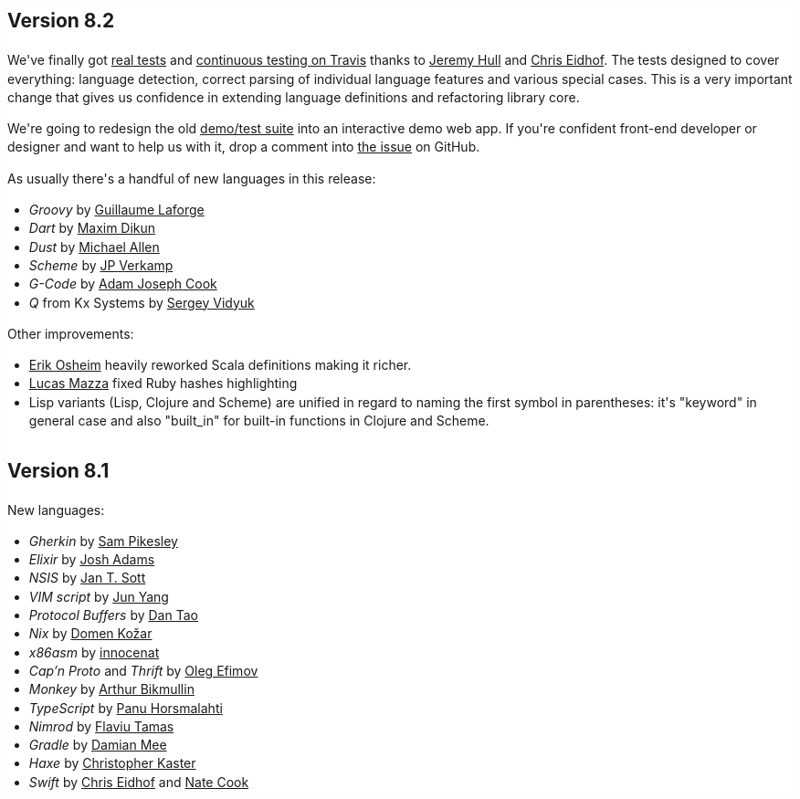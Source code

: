 [vincent zurczak]: https://github.com/vincent-zurczak

## Version 8.2

We've finally got [real tests][test] and [continuous testing on Travis][ci]
thanks to [Jeremy Hull][] and [Chris Eidhof][]. The tests designed to cover everything: language detection, correct parsing of individual language features and various special
cases. This is a very important change that gives us confidence in extending language definitions and refactoring library core.

We're going to redesign the old [demo/test suite][demo] into an interactive demo web app. If you're confident front-end developer or designer and want to help us with it, drop a
comment into [the issue][#542] on GitHub.

[test]: https://github.com/isagalaev/highlight.js/tree/master/test

[demo]: https://highlightjs.org/static/test.html

[#542]: https://github.com/isagalaev/highlight.js/issues/542

[ci]: https://travis-ci.org/isagalaev/highlight.js

[jeremy hull]: https://github.com/sourrust

[chris eidhof]: https://github.com/chriseidhof

As usually there's a handful of new languages in this release:

- _Groovy_ by [Guillaume Laforge][]
- _Dart_ by [Maxim Dikun][]
- _Dust_ by [Michael Allen][]
- _Scheme_ by [JP Verkamp][]
- _G-Code_ by [Adam Joseph Cook][]
- _Q_ from Kx Systems by [Sergey Vidyuk][]

[guillaume laforge]: https://github.com/glaforge

[maxim dikun]: https://github.com/dikmax

[michael allen]: https://github.com/bfui

[jp verkamp]: https://github.com/jpverkamp

[adam joseph cook]: https://github.com/adamjcook

[sergey vidyuk]: https://github.com/sv

Other improvements:

- [Erik Osheim][] heavily reworked Scala definitions making it richer.
- [Lucas Mazza][] fixed Ruby hashes highlighting
- Lisp variants (Lisp, Clojure and Scheme) are unified in regard to naming the first symbol in parentheses: it's "keyword" in general case and also
  "built_in" for built-in functions in Clojure and Scheme.

[erik osheim]: https://github.com/non

[lucas mazza]: https://github.com/lucasmazza

## Version 8.1

New languages:

- _Gherkin_ by [Sam Pikesley][]
- _Elixir_ by [Josh Adams][]
- _NSIS_ by [Jan T. Sott][]
- _VIM script_ by [Jun Yang][]
- _Protocol Buffers_ by [Dan Tao][]
- _Nix_ by [Domen Kožar][]
- _x86asm_ by [innocenat][]
- _Cap’n Proto_ and _Thrift_ by [Oleg Efimov][]
- _Monkey_ by [Arthur Bikmullin][]
- _TypeScript_ by [Panu Horsmalahti][]
- _Nimrod_ by [Flaviu Tamas][]
- _Gradle_ by [Damian Mee][]
- _Haxe_ by [Christopher Kaster][]
- _Swift_ by [Chris Eidhof][] and [Nate Cook][]


[tsuyusato kitsune]: https://github.com/MakeNowJust
[alex arslan]: https://github.com/ararslan
[morten piibeleht]: https://github.com/mortenpi
[stanislav belov]: https://github.com/4ppl
[ivan dementev]: https://github.com/DiVAN1x
[nicolas llobera]: https://github.com/Nicolas01
[nnnik]: https://github.com/nnnik
[martin clausen]: https://github.com/maacl
[alejandro alonso]: https://github.com/Azoy
[tsuyusato kitsune]: https://github.com/MakeNowJust
[jordi petit]: https://github.com/jordi-petit
[raphaël parrëe]: https://github.com/rparree
[pieter vantorre]: https://github.com/NuclearCookie
[5b3e0e6]: https://github.com/isagalaev/highlight.js/commit/5b3e0e68bfaae282faff6697d6a490567fa9d44b
[philipp a]: https://github.com/flying-sheep
[philipp hauer]: https://github.com/phauer
[sergey sobko]: https://github.com/profitware
[hale chan]: https://github.com/halechan
[matt evans]: https://github.com/matthewevans
[joe blow]: https://github.com/mossarelli
[kasper andersen]: https://github.com/kasma1990
[eduard-mihai burtescu]: https://github.com/eddyb
[andres täht]: https://github.com/andrestaht
[rene saarsoo]: https://github.com/nene
[philipp hauer]: https://github.com/phauer
[ike ku]: https://github.com/dempfi
[guannan wei]: https://github.com/Kraks
[sam wu]: https://github.com/samsam2310
[raphael parree]: https://github.com/rparree
[michael rodler]: https://github.com/f0rki
[geoffrey booth]: https://github.com/GeoffreyBooth
[camil staps]: https://github.com/camilstaps
[magnus madsen]: https://github.com/magnus-madsen
[kenton hamaluik]: https://github.com/FuzzyWuzzie
[nicolas le gall]: https://github.com/darkitty
[jan t. sott]: https://github.com/idleberg
[alexander lichter]: https://github.com/manniL
[alex mckibben]: https://github.com/mckibbenta
[daniel gamage]: https://github.com/danielgamage
[matthew daly]: https://github.com/matthewbdaly
[sergey bronnikov]: https://github.com/ligurio
[gavin siu]: https://github.com/gavsiu
[builder's brewery]: https://github.com/buildersbrewery
[victor zhou]: https://github.com/OiCMudkips
[sergey bronnikov]: https://github.com/ligurio
[joe eli mcilvain]: https://github.com/jemc
[stephan boyer]: https://github.com/boyers
[jacob childress]: https://github.com/braveulysses
[minh nguyễn]: https://github.com/1ec5
[tristano ajmone]: https://github.com/tajmone
[taisuke fujimoto]: https://github.com/temp-impl
[oleg efimov]: https://github.com/Sannis
[boone severson]: https://github.com/BooneJS
[victor zhou]: https://github.com/OiCMudkips
[lars schulna]: https://github.com/captain-hanuta
[janis voigtländer]: https://github.com/jvoigtlaender
[philipp wolfer]: https://github.com/phw
[billy quith]: https://github.com/billyquith
[herbert shin]: https://github.com/initbar
[john foster]: https://github.com/jf990
[qeole]: https://github.com/Qeole
[denis ciccale]: https://github.com/dciccale
[michael johnston]: https://github.com/lastobelus
[taras]: https://github.com/oxdef
[robert dodier]: https://github.com/robert-dodier
[brendan rocks]: http://brendanrocks.com
[raphaël assénat]: https://github.com/raphnet
[matt evans]: https://github.com/matthewevans
[martin braun]: https://github.com/mbr0wn
[stefania mellai]: https://github.com/smellai
[jan kühle]: https://github.com/frigus02
[stefan wienert]: https://github.com/zealot128
[kenta sato]: https://github.com/bicycle1885
[nikita savchenko]: https://github.com/ZitRos
[webworkers]: https://github.com/isagalaev/highlight.js#web-workers
[#348]: https://github.com/isagalaev/highlight.js/issues/348
[sg]: http://highlightjs.readthedocs.org/en/latest/style-guide.html
[issues]: https://github.com/isagalaev/highlight.js/issues
[nebuleon fumika]: https://github.com/Nebuleon
[prince]: https://github.com/prince-0203
[kristoffer gronlund]: https://github.com/krig
[soren enevoldsen]: https://github.com/senevoldsen90
[kristoffer gronlund]: https://github.com/krig
[søren enevoldsen]: https://github.com/senevoldsen90
[daniel rosenwasser]: https://github.com/DanielRosenwasser
[ladislav prskavec]: https://github.com/abtris
[tsuyusato kitsune]: https://github.com/MakeNowJust
[nate cook]: https://github.com/natecook1000
[philippe charrière]: https://github.com/k33g
[stefan bechert]: https://github.com/b-pos465
[anthony scemama]: https://github.com/scemama
[oleg efimov]: https://github.com/Sannis
[tsuyusato kitsune]: https://github.com/MakeNowJust
[oleg efimov]: https://github.com/Sannis
[guillaume gomez]: https://github.com/GuillaumeGomez
[janis voigtländer]: https://github.com/jvoigtlaender
[jan t. sott]: https://github.com/idleberg
[dirk kirsten]: https://github.com/dirkk
[my sun]: https://github.com/simonmysun
[vadimtro]: https://github.com/Vadimtro
[benjamin auder]: https://github.com/ghost
[dotan dimet]: https://github.com/dotandimet
[j2team]: https://github.com/J2TeaM
[bram de haan]: https://github.com/atelierbram
[kenneth fuglsang]: https://github.com/kfuglsang
[louis barranqueiro]: https://github.com/LouisBarranqueiro
[tim schumacher]: https://github.com/enko
[lucas werkmeister]: https://github.com/lucaswerkmeister
[dan panzarella]: https://github.com/pzl
[bruno dias]: https://github.com/sequitur
[jay strybis]: https://github.com/unreal
[taufik nurrohman]: https://github.com/tovic
[jet brains]: https://www.jetbrains.com/
[peter piwowarski]: https://github.com/oldlaptop
[kenta sato]: https://github.com/bicycle1885
[bram de haan]: https://github.com/atelierbram
[raivo laanemets]: https://github.com/rla
[alexis hénaut]: https://github.com/AlexisNo
[anthony scemama]: https://github.com/scemama
[pedro oliveira]: https://github.com/kanytu
[gu yiling]: https://github.com/Justineo
[sergey mashkov]: https://github.com/cy6erGn0m
[thomas applencourt]: https://github.com/TApplencourt
[hakan özler]: https://github.com/ozlerhakan
[demo page]: https://highlightjs.org/static/demo/
[ivan sagalaev]: https://github.com/isagalaev
[edwin dalorzo]: https://github.com/edalorzo
[mucaho]: https://github.com/mucaho
[dennis titze]: https://github.com/titze
[jon evans]: https://github.com/craftyjon
[brian quistorff]: https://github.com/bquistorff
[ocaml]: https://github.com/isagalaev/highlight.js/pull/608#issue-46190207
[mickaël delahaye]: https://github.com/polazarus
[b]: http://highlightjs.readthedocs.org/en/latest/building-testing.html
[ik]: https://twitter.com/IvanKleshnin/status/514041599484231680
[max mikhailov]: https://github.com/seven-phases-max
[bryant williams]: https://github.com/scien
[radek liska]: https://github.com/Nindaleth
[jose molina colmenero]: https://github.com/Moliholy
[erik paluka]: https://github.com/paluka
[luke holder]: https://github.com/lukeholder
[david mohundro]: https://github.com/drmohundro
[ps]: https://github.com/OctopusDeploy/Library/blob/master/app/shared/presentation/highlighting/powershell.js
[christophe de dinechin]: https://github.com/c3d
[taneli vatanen]: https://github.com/Daiz-
[jen evers-corvina]: https://github.com/sevvie
[sam pikesley]: https://github.com/pikesley
[sindre sorhus]: https://github.com/sindresorhus
[josh adams]: https://github.com/knewter
[jan t. sott]: https://github.com/idleberg
[jun yang]: https://github.com/harttle
[dan tao]: https://github.com/dtao
[domen kožar]: https://github.com/iElectric
[innocenat]: https://github.com/innocenat
[oleg efimov]: https://github.com/Sannis
[arthur bikmullin]: https://github.com/devolonter
[panu horsmalahti]: https://github.com/panuhorsmalahti
[flaviu tamas]: https://github.com/flaviut
[damian mee]: https://github.com/chester1000
[christopher kaster]: http://christopher.kaster.ws
[fabrício tavares de oliveira]: https://github.com/fabriciotav
[justin perry]: https://github.com/ourmaninamsterdam
[nic west]: https://github.com/nicwest
[nate cook]: https://github.com/natecook1000
[ll]: http://highlightjs.readthedocs.org/en/latest/api.html#listlanguages
[sindre sorhus]: https://github.com/sindresorhus
[heiko august]: https://github.com/auge8472
[nikolay lisienko]: https://github.com/neor-ru
[travis odom]: https://github.com/Burstaholic
[jeff escalante]: https://github.com/jenius
[pascal hurni]: https://github.com/phurni
[jiyin yiyong]: https://github.com/jiyinyiyong
[artem a. klevtsov]: https://github.com/unikum
[roman shmatov]: https://github.com/shmatov
[matt diephouse]: https://github.com/mdiep
[api reference]: http://highlightjs.readthedocs.org/en/latest/api.html
[cr]: http://highlightjs.readthedocs.org/en/latest/css-classes-reference.html
[api docs]: http://highlightjs.readthedocs.org/en/latest/api.html
[variants]: https://groups.google.com/d/topic/highlightjs/VoGC9-1p5vk/discussion
[beginkeywords]: https://github.com/isagalaev/highlight.js/commit/6c7fdea002eb3949577a85b3f7930137c7c3038d
[php-html]: https://twitter.com/highlightjs/status/408890903017689088
[carlo kok]: https://github.com/carlokok
[bram de haan]: https://github.com/atelierbram
[daniel kvasnička]: https://github.com/dkvasnicka
[dmitry smolin]: https://github.com/dimsmol
[seongwon lee]: https://github.com/dlimpid
[jan t. sott]: https://github.com/idleberg
[mehdid]: https://github.com/mehdid
[nbraud]: https://github.com/nbraud
[revig]: https://github.com/revig
[lcs]: http://livecode.com/developers/guides/server/
[sylvestre]: https://github.com/sylvestre
[isagalaev]: https://github.com/isagalaev
[treep]: https://github.com/treep
[sourrust]: https://github.com/sourrust
[d]: http://highlightjs.org/download/
[oleg efimov]: https://github.com/sannis
[1]: https://github.com/isagalaev/highlight.js/commit/f3056941bda56d2b72276b97bc0dd5f230f2473f
[robin ward]: https://github.com/eviltrout
[jason jacobson]: https://github.com/jayce7
[joans follesø]: https://github.com/follesoe
[dan allen]: https://github.com/mojavelinux
[eric knibbe]: https://github.com/EricFromCanada
[kurt emch]: https://github.com/kemch
[poren chiang]: https://github.com/rschiang
[kelley van evert]: https://github.com/kelleyvanevert
[noformnocontent]: http://nn.mit-license.org/
[damien white]: https://github.com/visoft
[alexander marenin]: https://github.com/ioncreature
[simon madine]: https://github.com/thingsinjars
[ivan sagalaev]: https://github.com/isagalaev
[dmitry medvinsky]: https://github.com/dmedvinsky
[cédric néhémie]: https://github.com/abe33
[ng]: https://github.com/nathan11g
[dd]: https://github.com/drdrang
[bolk]: https://github.com/bolknote
[oe]: https://github.com/Sannis
[kk]: https://github.com/kimmel
[vast]: https://github.com/vast
[mf]: https://github.com/mfornos
[tm]: http://jmblog.github.com/color-themes-for-highlightjs/
[tm0]: https://github.com/ChrisKempson/Tomorrow-Theme
[cd]: https://github.com/caseman
[amd]: http://requirejs.org/docs/whyamd.html
[node.js]: http://nodejs.org/
[api]: http://softwaremaniacs.org/wiki/doku.php/highlight.js:api
[p]: http://softwaremaniacs.org/blog/2012/05/10/http-and-json-in-highlight-js/en/
[pojoaque]: http://web-cms-designs.com/ftopict-10-pojoaque-style-for-highlight-js-code-highlighter.html
[ao]: https://github.com/angelolloqui
[ar]: https://github.com/raleksandar
[jc]: https://github.com/jcheng5
[st]: https://github.com/tikhomirov
[sr]: https://github.com/sourrust
[ik]: https://github.com/ikalnitsky
[av]: https://github.com/vlasovskikh
[am]: https://github.com/myadzel
[dn]: https://github.com/dnagir
[oe]: https://github.com/Sannis
[db]: https://github.com/btd
[jc]: https://github.com/seejohnrun
[lm]: http://grigio.org/
[ak]: https://github.com/geekpanth3r
[es]: https://github.com/bolknote
[log]: https://github.com/isagalaev/highlight.js/commits/
[jh]: https://github.com/sourrust
[solarized]: http://ethanschoonover.com/solarized
[pb]: https://github.com/pumbur/highlight.js
[sourrust]: https://github.com/sourrust
[desh]: http://desh.su/
[arhibot]: https://github.com/arhibot
[ignatov]: https://github.com/ignatov
[vhbit]: https://github.com/vhbit
[antono]: https://github.com/antono
[steplg]: https://github.com/steplg
[beta]: http://softwaremaniacs.org/blog/2011/04/25/highlight-js-60-beta/en/
[d]: /soft/highlight/en/download/
[c++ 0x]: http://ru.wikipedia.org/wiki/C%2B%2B0x
[html 5]: http://en.wikipedia.org/wiki/HTML5
[ik]: http://kalnitsky.org.ua/
[yandex]: http://yandex.com/
[l]: http://softwaremaniacs.org/soft/highlight/en/download/
[pl]: http://kung-fu-tzu.ru/
[vm]: http://fulc.ru/
[ls]: http://gnuu.org/
[yard]: http://yardoc.org/
[wp]: http://wordpress.org/
[p]: http://bazaar.launchpad.net/~isagalaev/+junk/highlight/annotate/342/src/wp_highlight.js.php
[1]: http://softwaremaniacs.org/forum/highlightjs/6612/
[p3]: http://www.parser.ru/
[vp]: http://vasily.polovnyov.ru/
[vd]: http://dolzhenko.blogspot.com/
[vooon]: http://vehq.ru/about/
[rukeba]: http://rukeba.com/
[drake]: http://drakeguan.org/
[ke]: http://k-evdokimenko.moikrug.ru/
[jd]: http://jason.diamond.name/weblog/
[f]: http://softwaremaniacs.org/forum/highlightjs/
[voldmar]: http://voldmar.ya.ru/
[mel]: http://en.wikipedia.org/wiki/Maya_Embedded_Language
[drake]: http://drakeguan.org/
[zenburn]: http://en.wikipedia.org/wiki/Zenburn
[alenacpp]: http://alenacpp.blogspot.com/
[bug]: http://softwaremaniacs.org/forum/viewtopic.php?id=1823
[jsmin]: http://code.google.com/p/jsmin-php/
[f]: http://softwaremaniacs.org/forum/viewforum.php?id=6
[xonix]: http://xonixx.blogspot.com/
[1]: http://roudakov.ru/
[ribkit]: http://ribkit.sourceforge.net/
[mail]: mailto:Maniac@SoftwareManiacs.Org
[ak]: http://anton.kovalyov.net/
[forum]: http://softwaremaniacs.org/forum/viewforum.php?id=6